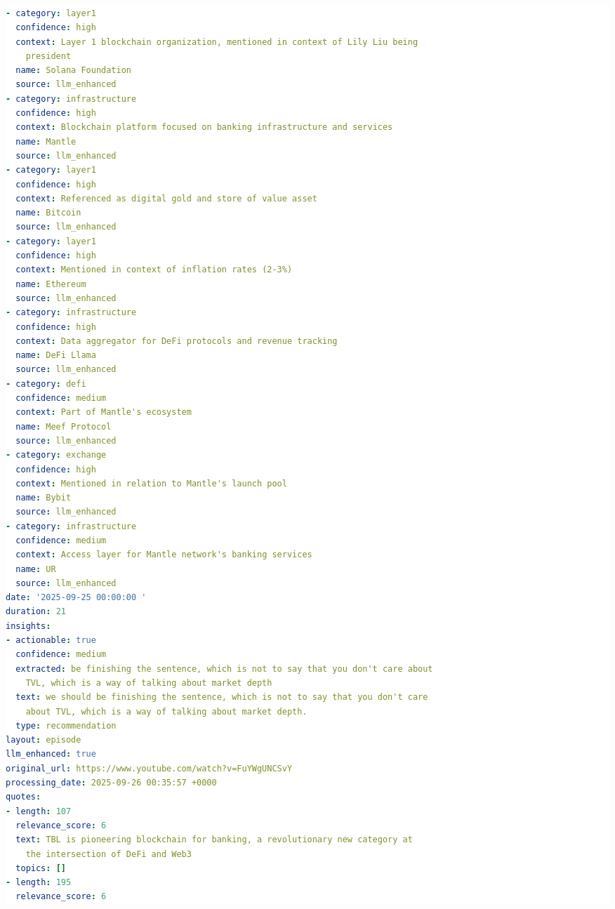```yaml
- category: layer1
  confidence: high
  context: Layer 1 blockchain organization, mentioned in context of Lily Liu being
    president
  name: Solana Foundation
  source: llm_enhanced
- category: infrastructure
  confidence: high
  context: Blockchain platform focused on banking infrastructure and services
  name: Mantle
  source: llm_enhanced
- category: layer1
  confidence: high
  context: Referenced as digital gold and store of value asset
  name: Bitcoin
  source: llm_enhanced
- category: layer1
  confidence: high
  context: Mentioned in context of inflation rates (2-3%)
  name: Ethereum
  source: llm_enhanced
- category: infrastructure
  confidence: high
  context: Data aggregator for DeFi protocols and revenue tracking
  name: DeFi Llama
  source: llm_enhanced
- category: defi
  confidence: medium
  context: Part of Mantle's ecosystem
  name: Meef Protocol
  source: llm_enhanced
- category: exchange
  confidence: high
  context: Mentioned in relation to Mantle's launch pool
  name: Bybit
  source: llm_enhanced
- category: infrastructure
  confidence: medium
  context: Access layer for Mantle network's banking services
  name: UR
  source: llm_enhanced
date: '2025-09-25 00:00:00 '
duration: 21
insights:
- actionable: true
  confidence: medium
  extracted: be finishing the sentence, which is not to say that you don't care about
    TVL, which is a way of talking about market depth
  text: we should be finishing the sentence, which is not to say that you don't care
    about TVL, which is a way of talking about market depth.
  type: recommendation
layout: episode
llm_enhanced: true
original_url: https://www.youtube.com/watch?v=FuYWgUNCSvY
processing_date: 2025-09-26 00:35:57 +0000
quotes:
- length: 107
  relevance_score: 6
  text: TBL is pioneering blockchain for banking, a revolutionary new category at
    the intersection of DeFi and Web3
  topics: []
- length: 195
  relevance_score: 6
```